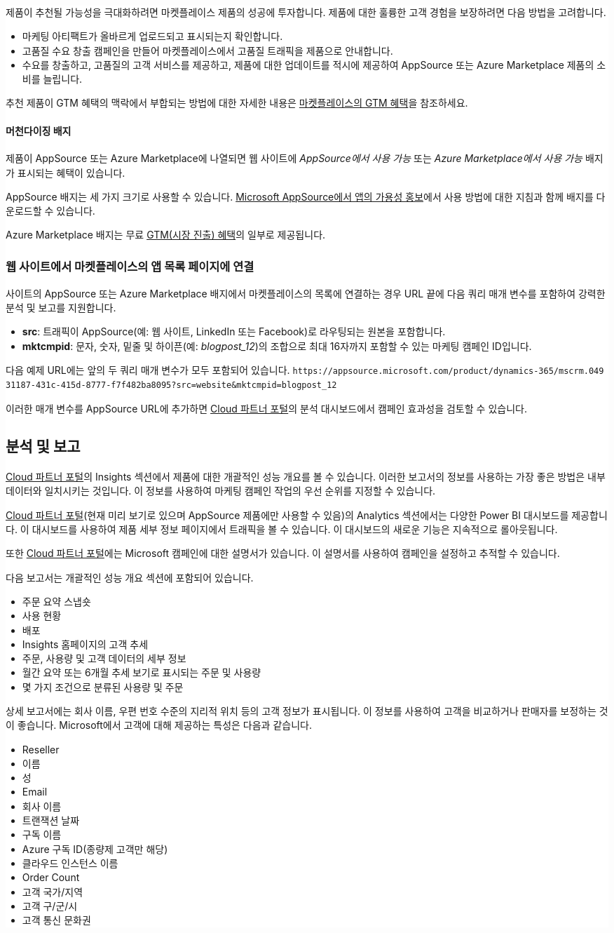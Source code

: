 제품이 추천될 가능성을 극대화하려면 마켓플레이스 제품의 성공에 투자합니다. 제품에 대한 훌륭한 고객 경험을 보장하려면 다음 방법을 고려합니다.
* 마케팅 아티팩트가 올바르게 업로드되고 표시되는지 확인합니다.
* 고품질 수요 창출 캠페인을 만들어 마켓플레이스에서 고품질 트래픽을 제품으로 안내합니다.
* 수요를 창출하고, 고품질의 고객 서비스를 제공하고, 제품에 대한 업데이트를 적시에 제공하여 AppSource 또는 Azure Marketplace 제품의 소비를 늘립니다.

추천 제품이 GTM 혜택의 맥락에서 부합되는 방법에 대한 자세한 내용은 [마켓플레이스의 GTM 혜택](https://review.docs.microsoft.com/azure/marketplace/gtm-benefits)을 참조하세요.

#### <a name="merchandising-badge"></a>머천다이징 배지
제품이 AppSource 또는 Azure Marketplace에 나열되면 웹 사이트에 _AppSource에서 사용 가능_ 또는 _Azure Marketplace에서 사용 가능_ 배지가 표시되는 혜택이 있습니다.

AppSource 배지는 세 가지 크기로 사용할 수 있습니다. [Microsoft AppSource에서 앱의 가용성 홍보](https://appsource.microsoft.com/blogs/promote-your-app-s-availability-on-microsoft-appsource)에서 사용 방법에 대한 지침과 함께 배지를 다운로드할 수 있습니다.

Azure Marketplace 배지는 무료 [GTM(시장 진출) 혜택](https://review.docs.microsoft.com/azure/marketplace/gtm-benefits?branch=master)의 일부로 제공됩니다.

### <a name="link-to-your-app-listing-page-in-the-marketplace-from-your-website"></a>웹 사이트에서 마켓플레이스의 앱 목록 페이지에 연결
사이트의 AppSource 또는 Azure Marketplace 배지에서 마켓플레이스의 목록에 연결하는 경우 URL 끝에 다음 쿼리 매개 변수를 포함하여 강력한 분석 및 보고를 지원합니다.
* **src**: 트래픽이 AppSource(예: 웹 사이트, LinkedIn 또는 Facebook)로 라우팅되는 원본을 포함합니다.
* **mktcmpid**: 문자, 숫자, 밑줄 및 하이픈(예: *blogpost_12*)의 조합으로 최대 16자까지 포함할 수 있는 마케팅 캠페인 ID입니다.

다음 예제 URL에는 앞의 두 쿼리 매개 변수가 모두 포함되어 있습니다. `https://appsource.microsoft.com/product/dynamics-365/mscrm.04931187-431c-415d-8777-f7f482ba8095?src=website&mktcmpid=blogpost_12`

이러한 매개 변수를 AppSource URL에 추가하면 [Cloud 파트너 포털](http://cloudpartner.azure.com/#insights)의 분석 대시보드에서 캠페인 효과성을 검토할 수 있습니다. 

## <a name="analytics-and-reporting"></a>분석 및 보고

[Cloud 파트너 포털](http://cloudpartner.azure.com/#insights)의 Insights 섹션에서 제품에 대한 개괄적인 성능 개요를 볼 수 있습니다. 이러한 보고서의 정보를 사용하는 가장 좋은 방법은 내부 데이터와 일치시키는 것입니다. 이 정보를 사용하여 마케팅 캠페인 작업의 우선 순위를 지정할 수 있습니다.

[Cloud 파트너 포털](http://cloudpartner.azure.com/#insights)(현재 미리 보기로 있으며 AppSource 제품에만 사용할 수 있음)의 Analytics 섹션에서는 다양한 Power BI 대시보드를 제공합니다. 이 대시보드를 사용하여 제품 세부 정보 페이지에서 트래픽을 볼 수 있습니다. 이 대시보드의 새로운 기능은 지속적으로 롤아웃됩니다.

또한 [Cloud 파트너 포털](http://cloudpartner.azure.com/#insights)에는 Microsoft 캠페인에 대한 설명서가 있습니다. 이 설명서를 사용하여 캠페인을 설정하고 추적할 수 있습니다.

다음 보고서는 개괄적인 성능 개요 섹션에 포함되어 있습니다.
* 주문 요약 스냅숏
* 사용 현황
* 배포
* Insights 홈페이지의 고객 추세
* 주문, 사용량 및 고객 데이터의 세부 정보
* 월간 요약 또는 6개월 추세 보기로 표시되는 주문 및 사용량
* 몇 가지 조건으로 분류된 사용량 및 주문

상세 보고서에는 회사 이름, 우편 번호 수준의 지리적 위치 등의 고객 정보가 표시됩니다. 이 정보를 사용하여 고객을 비교하거나 판매자를 보정하는 것이 좋습니다. Microsoft에서 고객에 대해 제공하는 특성은 다음과 같습니다.
* Reseller
* 이름
* 성
* Email
* 회사 이름
* 트랜잭션 날짜
* 구독 이름
* Azure 구독 ID(종량제 고객만 해당)
* 클라우드 인스턴스 이름
* Order Count
* 고객 국가/지역
* 고객 구/군/시
* 고객 통신 문화권
